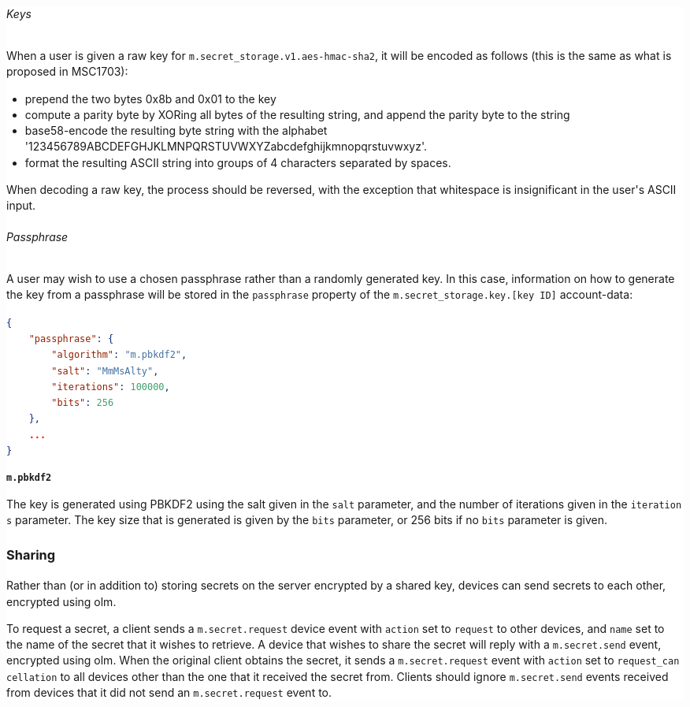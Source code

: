 ###### Keys

When a user is given a raw key for `m.secret_storage.v1.aes-hmac-sha2`,
it will be encoded as follows (this is the same as what is proposed in MSC1703):

* prepend the two bytes 0x8b and 0x01 to the key
* compute a parity byte by XORing all bytes of the resulting string, and append
  the parity byte to the string
* base58-encode the resulting byte string with the alphabet
  '123456789ABCDEFGHJKLMNPQRSTUVWXYZabcdefghijkmnopqrstuvwxyz'.
* format the resulting ASCII string into groups of 4 characters separated by
  spaces.

When decoding a raw key, the process should be reversed, with the exception
that whitespace is insignificant in the user's ASCII input.

###### Passphrase

A user may wish to use a chosen passphrase rather than a randomly generated
key.  In this case, information on how to generate the key from a passphrase
will be stored in the `passphrase` property of the `m.secret_storage.key.[key
ID]` account-data:

```json
{
    "passphrase": {
        "algorithm": "m.pbkdf2",
        "salt": "MmMsAlty",
        "iterations": 100000,
        "bits": 256
    },
    ...
}
```

**`m.pbkdf2`**

The key is generated using PBKDF2 using the salt given in the `salt` parameter,
and the number of iterations given in the `iterations` parameter.  The key size
that is generated is given by the `bits` parameter, or 256 bits if no `bits`
parameter is given.

### Sharing

Rather than (or in addition to) storing secrets on the server encrypted by a
shared key, devices can send secrets to each other, encrypted using olm.

To request a secret, a client sends a `m.secret.request` device event with `action`
set to `request` to other devices, and `name` set to the name of the secret
that it wishes to retrieve.  A device that wishes to share the secret will
reply with a `m.secret.send` event, encrypted using olm.  When the original
client obtains the secret, it sends a `m.secret.request` event with `action`
set to `request_cancellation` to all devices other than the one that it received the
secret from.  Clients should ignore `m.secret.send` events received from
devices that it did not send an `m.secret.request` event to.
